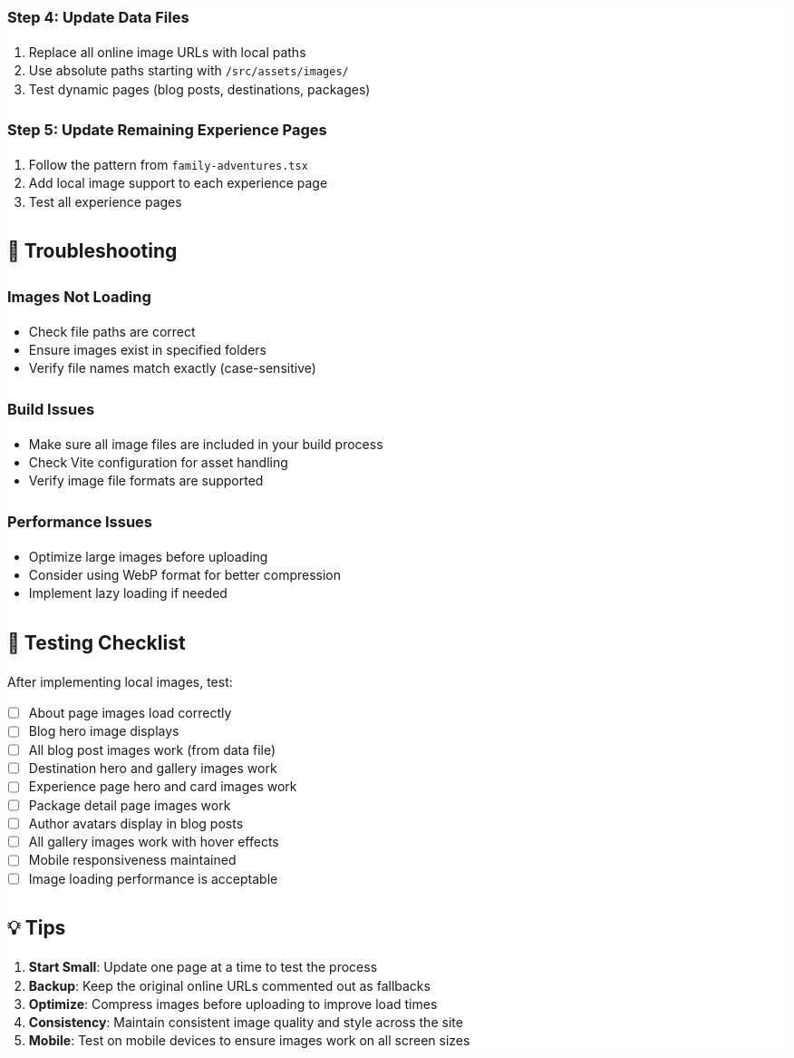 ### Step 4: Update Data Files
1. Replace all online image URLs with local paths
2. Use absolute paths starting with `/src/assets/images/`
3. Test dynamic pages (blog posts, destinations, packages)

### Step 5: Update Remaining Experience Pages
1. Follow the pattern from `family-adventures.tsx`
2. Add local image support to each experience page
3. Test all experience pages

## 🔧 Troubleshooting

### Images Not Loading
- Check file paths are correct
- Ensure images exist in specified folders
- Verify file names match exactly (case-sensitive)

### Build Issues
- Make sure all image files are included in your build process
- Check Vite configuration for asset handling
- Verify image file formats are supported

### Performance Issues
- Optimize large images before uploading
- Consider using WebP format for better compression
- Implement lazy loading if needed

## 📝 Testing Checklist

After implementing local images, test:

- [ ] About page images load correctly
- [ ] Blog hero image displays
- [ ] All blog post images work (from data file)
- [ ] Destination hero and gallery images work
- [ ] Experience page hero and card images work
- [ ] Package detail page images work
- [ ] Author avatars display in blog posts
- [ ] All gallery images work with hover effects
- [ ] Mobile responsiveness maintained
- [ ] Image loading performance is acceptable

## 💡 Tips

1. **Start Small**: Update one page at a time to test the process
2. **Backup**: Keep the original online URLs commented out as fallbacks
3. **Optimize**: Compress images before uploading to improve load times
4. **Consistency**: Maintain consistent image quality and style across the site
5. **Mobile**: Test on mobile devices to ensure images work on all screen sizes
